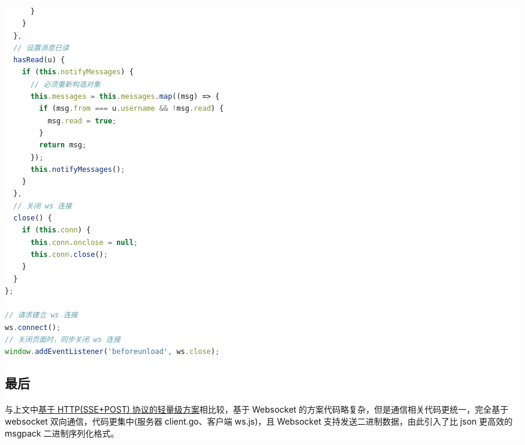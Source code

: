 ```js
      }
    }
  },
  // 设置消息已读
  hasRead(u) {
    if (this.notifyMessages) {
      // 必须重新构造对象
      this.messages = this.messages.map((msg) => {
        if (msg.from === u.username && !msg.read) {
          msg.read = true;
        }
        return msg;
      });
      this.notifyMessages();
    }
  },
  // 关闭 ws 连接
  close() {
    if (this.conn) {
      this.conn.onclose = null;
      this.conn.close();
    }
  }
};

// 请求建立 ws 连接
ws.connect();
// 关闭页面时，同步关闭 ws 连接
window.addEventListener('beforeunload', ws.close);
```

## 最后

与上文中[基于 HTTP(SSE+POST) 协议的轻量级方案](https://huoyijie.cn/docsifys/Tech-Notes/chat-with-sse-react)相比较，基于 Websocket 的方案代码略复杂，但是通信相关代码更统一，完全基于 websocket 双向通信，代码更集中(服务器 client.go、客户端 ws.js)，且 Websocket 支持发送二进制数据，由此引入了比 json 更高效的 msgpack 二进制序列化格式。